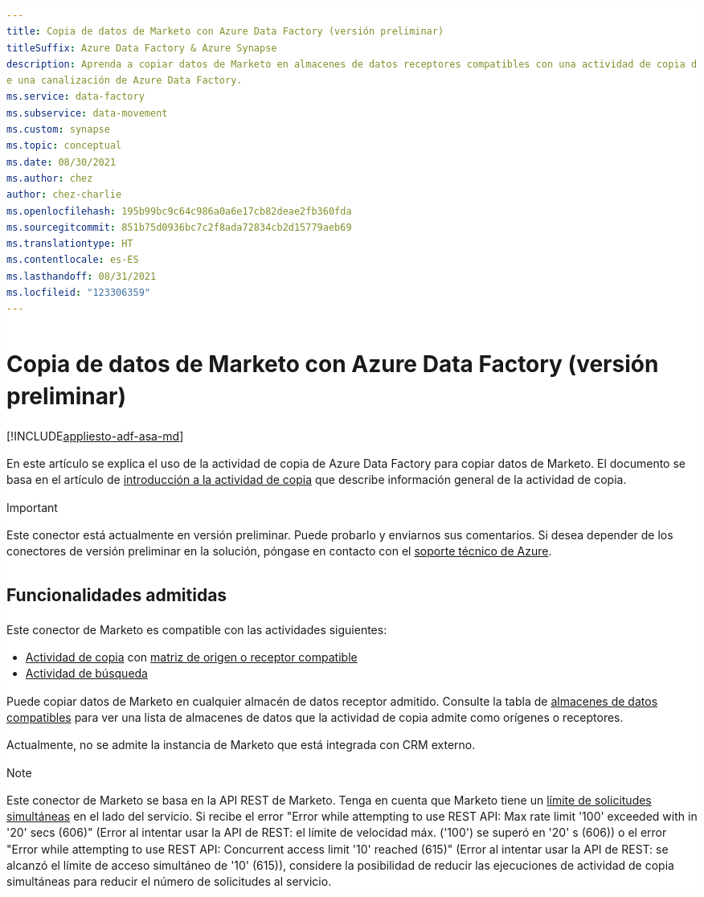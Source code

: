```yaml
---
title: Copia de datos de Marketo con Azure Data Factory (versión preliminar)
titleSuffix: Azure Data Factory & Azure Synapse
description: Aprenda a copiar datos de Marketo en almacenes de datos receptores compatibles con una actividad de copia de una canalización de Azure Data Factory.
ms.service: data-factory
ms.subservice: data-movement
ms.custom: synapse
ms.topic: conceptual
ms.date: 08/30/2021
ms.author: chez
author: chez-charlie
ms.openlocfilehash: 195b99bc9c64c986a0a6e17cb82deae2fb360fda
ms.sourcegitcommit: 851b75d0936bc7c2f8ada72834cb2d15779aeb69
ms.translationtype: HT
ms.contentlocale: es-ES
ms.lasthandoff: 08/31/2021
ms.locfileid: "123306359"
---
```

# <a name="copy-data-from-marketo-using-azure-data-factory-preview"></a>Copia de datos de Marketo con Azure Data Factory (versión preliminar)
[!INCLUDE[appliesto-adf-asa-md](includes/appliesto-adf-asa-md.md)]

En este artículo se explica el uso de la actividad de copia de Azure Data Factory para copiar datos de Marketo. El documento se basa en el artículo de [introducción a la actividad de copia](copy-activity-overview.md) que describe información general de la actividad de copia.

> [!IMPORTANT]
> Este conector está actualmente en versión preliminar. Puede probarlo y enviarnos sus comentarios. Si desea depender de los conectores de versión preliminar en la solución, póngase en contacto con el [soporte técnico de Azure](https://azure.microsoft.com/support/).

## <a name="supported-capabilities"></a>Funcionalidades admitidas

Este conector de Marketo es compatible con las actividades siguientes:

- [Actividad de copia](copy-activity-overview.md) con [matriz de origen o receptor compatible](copy-activity-overview.md)
- [Actividad de búsqueda](control-flow-lookup-activity.md)

Puede copiar datos de Marketo en cualquier almacén de datos receptor admitido. Consulte la tabla de [almacenes de datos compatibles](copy-activity-overview.md#supported-data-stores-and-formats) para ver una lista de almacenes de datos que la actividad de copia admite como orígenes o receptores.

Actualmente, no se admite la instancia de Marketo que está integrada con CRM externo.

>[!NOTE]
>Este conector de Marketo se basa en la API REST de Marketo. Tenga en cuenta que Marketo tiene un [límite de solicitudes simultáneas](https://developers.marketo.com/rest-api/) en el lado del servicio. Si recibe el error "Error while attempting to use REST API: Max rate limit '100' exceeded with in '20' secs (606)" (Error al intentar usar la API de REST: el límite de velocidad máx. ('100') se superó en '20' s (606)) o el error "Error while attempting to use REST API: Concurrent access limit '10' reached (615)" (Error al intentar usar la API de REST: se alcanzó el límite de acceso simultáneo de '10' (615)), considere la posibilidad de reducir las ejecuciones de actividad de copia simultáneas para reducir el número de solicitudes al servicio.
